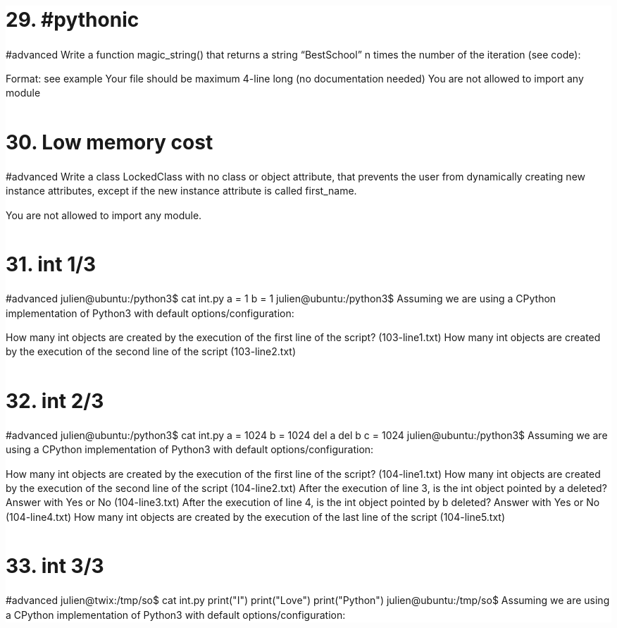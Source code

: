 # 29. #pythonic
#advanced
Write a function magic_string() that returns a string “BestSchool” n times the number of the iteration (see code):

Format: see example
Your file should be maximum 4-line long (no documentation needed)
You are not allowed to import any module

# 30. Low memory cost
#advanced
Write a class LockedClass with no class or object attribute, that prevents the user from dynamically creating new instance attributes, except if the new instance attribute is called first_name.

You are not allowed to import any module.

# 31. int 1/3
#advanced
julien@ubuntu:/python3$ cat int.py 
a = 1
b = 1
julien@ubuntu:/python3$ 
Assuming we are using a CPython implementation of Python3 with default options/configuration:

How many int objects are created by the execution of the first line of the script? (103-line1.txt)
How many int objects are created by the execution of the second line of the script (103-line2.txt)

# 32. int 2/3
#advanced
julien@ubuntu:/python3$ cat int.py 
a = 1024
b = 1024
del a
del b
c = 1024
julien@ubuntu:/python3$ 
Assuming we are using a CPython implementation of Python3 with default options/configuration:

How many int objects are created by the execution of the first line of the script? (104-line1.txt)
How many int objects are created by the execution of the second line of the script (104-line2.txt)
After the execution of line 3, is the int object pointed by a deleted? Answer with Yes or No (104-line3.txt)
After the execution of line 4, is the int object pointed by b deleted? Answer with Yes or No (104-line4.txt)
How many int objects are created by the execution of the last line of the script (104-line5.txt)

# 33. int 3/3
#advanced
julien@twix:/tmp/so$ cat int.py 
print("I")
print("Love")
print("Python")
julien@ubuntu:/tmp/so$ 
Assuming we are using a CPython implementation of Python3 with default options/configuration:
